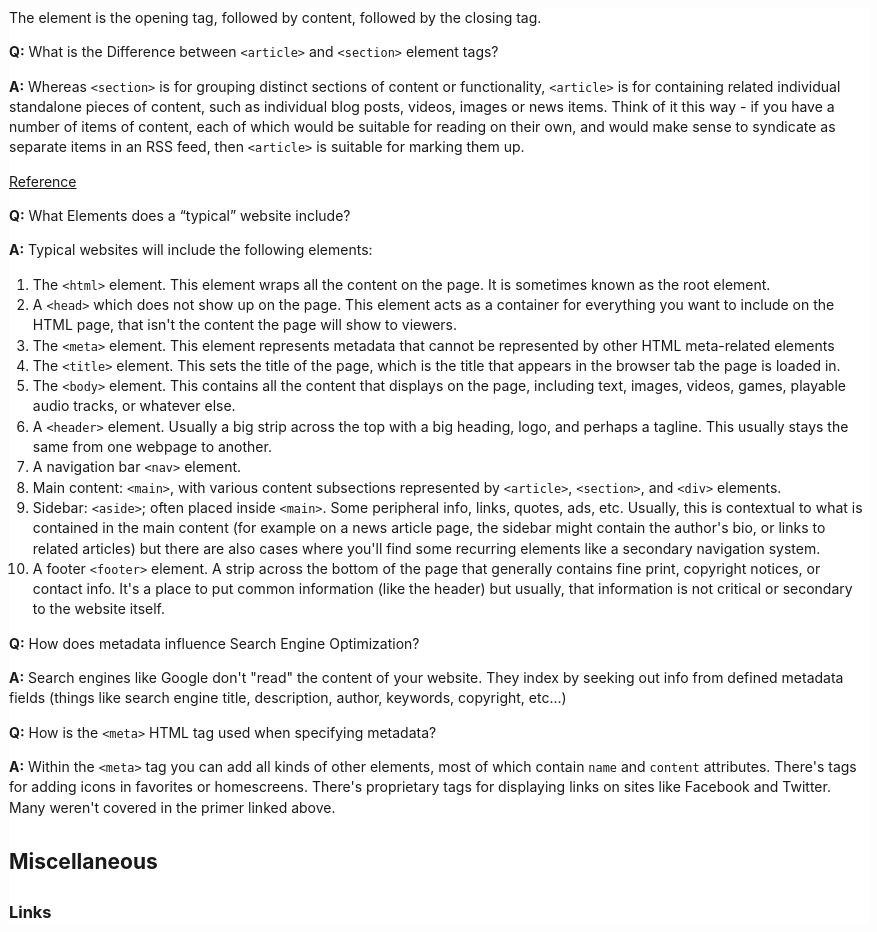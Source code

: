 The element is the opening tag, followed by content, followed by the closing tag.

**Q:** What is the Difference between `<article>` and `<section>` element tags?

**A:** Whereas `<section>` is for grouping distinct sections of content or functionality, `<article>` is for containing related individual standalone pieces of content, such as individual blog posts, videos, images or news items. Think of it this way - if you have a number of items of content, each of which would be suitable for reading on their own, and would make sense to syndicate as separate items in an RSS feed, then `<article>` is suitable for marking them up.

[Reference](https://stackoverflow.com/questions/7549561/section-vs-article-html5)

**Q:** What Elements does a “typical” website include?

**A:** Typical websites will include the following elements:

1. The `<html>` element. This element wraps all the content on the page. It is sometimes known as the root element.
2. A `<head>` which does not show up on the page. This element acts as a container for everything you want to include on the HTML page, that isn't the content the page will show to viewers.
3. The `<meta>` element. This element represents metadata that cannot be represented by other HTML meta-related elements
4. The `<title>` element. This sets the title of the page, which is the title that appears in the browser tab the page is loaded in.
5. The `<body>` element. This contains all the content that displays on the page, including text, images, videos, games, playable audio tracks, or whatever else.
6. A `<header>` element. Usually a big strip across the top with a big heading, logo, and perhaps a tagline. This usually stays the same from one webpage to another.
7. A navigation bar `<nav>` element.
8. Main content: `<main>`, with various content subsections represented by `<article>`, `<section>`, and `<div>` elements.
9. Sidebar: `<aside>`; often placed inside `<main>`. Some peripheral info, links, quotes, ads, etc. Usually, this is contextual to what is contained in the main content (for example on a news article page, the sidebar might contain the author's bio, or links to related articles) but there are also cases where you'll find some recurring elements like a secondary navigation system.
10. A footer `<footer>` element. A strip across the bottom of the page that generally contains fine print, copyright notices, or contact info. It's a place to put common information (like the header) but usually, that information is not critical or secondary to the website itself.

**Q:** How does metadata influence Search Engine Optimization?

**A:** Search engines like Google don't "read" the content of your website. They index by seeking out info from defined metadata fields (things like search engine title, description, author, keywords, copyright, etc...)

**Q:** How is the `<meta>` HTML tag used when specifying metadata?

**A:** Within the `<meta>` tag you can add all kinds of other elements, most of which contain `name` and `content` attributes. There's tags for adding icons in favorites or homescreens. There's proprietary tags for displaying links on sites like Facebook and Twitter. Many weren't covered in the primer linked above.

## Miscellaneous

### Links
